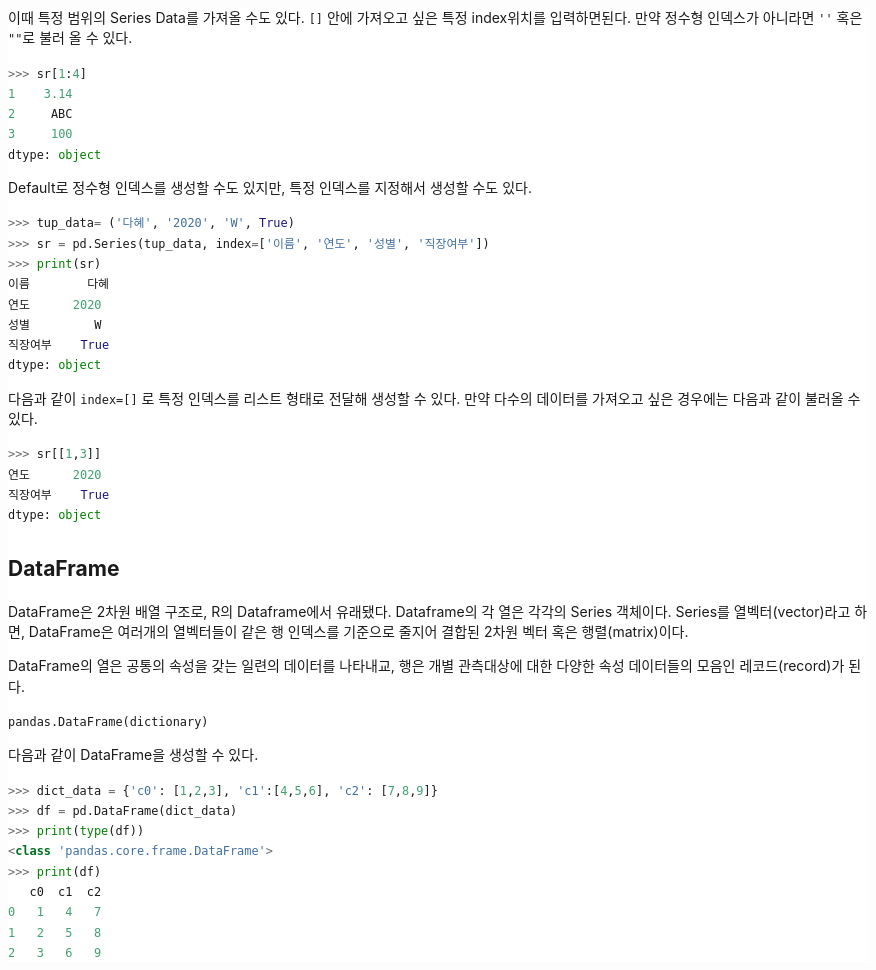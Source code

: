 이때 특정 범위의 Series Data를 가져올 수도 있다. `[]` 안에 가져오고 싶은 특정 index위치를 입력하면된다. 만약 정수형 인덱스가 아니라면 `''` 혹은 `""`로 불러 올 수 있다.

```python
>>> sr[1:4]
1    3.14
2     ABC
3     100
dtype: object
```

Default로 정수형 인덱스를 생성할 수도 있지만, 특정 인덱스를 지정해서 생성할 수도 있다.

```python
>>> tup_data= ('다혜', '2020', 'W', True)
>>> sr = pd.Series(tup_data, index=['이름', '연도', '성별', '직장여부'])
>>> print(sr)
이름        다혜
연도      2020
성별         W
직장여부    True
dtype: object
```

다음과 같이 `index=[]` 로 특정 인덱스를 리스트 형태로 전달해 생성할 수 있다.
만약 다수의 데이터를 가져오고 싶은 경우에는 다음과 같이 불러올 수 있다.

```python
>>> sr[[1,3]]
연도      2020
직장여부    True
dtype: object
```


## DataFrame

DataFrame은 2차원 배열 구조로, R의 Dataframe에서 유래됐다. Dataframe의 각 열은 각각의 Series 객체이다. Series를 열벡터(vector)라고 하면, DataFrame은 여러개의 열벡터들이 같은 행 인덱스를 기준으로 줄지어 결합된 2차원 벡터 혹은 행렬(matrix)이다.

DataFrame의 열은 공통의 속성을 갖는 일련의 데이터를 나타내교, 행은 개별 관측대상에 대한 다양한 속성 데이터들의 모음인 레코드(record)가 된다.

```python
pandas.DataFrame(dictionary)
```

다음과 같이 DataFrame을 생성할 수 있다.

```python
>>> dict_data = {'c0': [1,2,3], 'c1':[4,5,6], 'c2': [7,8,9]}
>>> df = pd.DataFrame(dict_data)
>>> print(type(df))
<class 'pandas.core.frame.DataFrame'>
>>> print(df)
   c0  c1  c2
0   1   4   7
1   2   5   8
2   3   6   9
```
